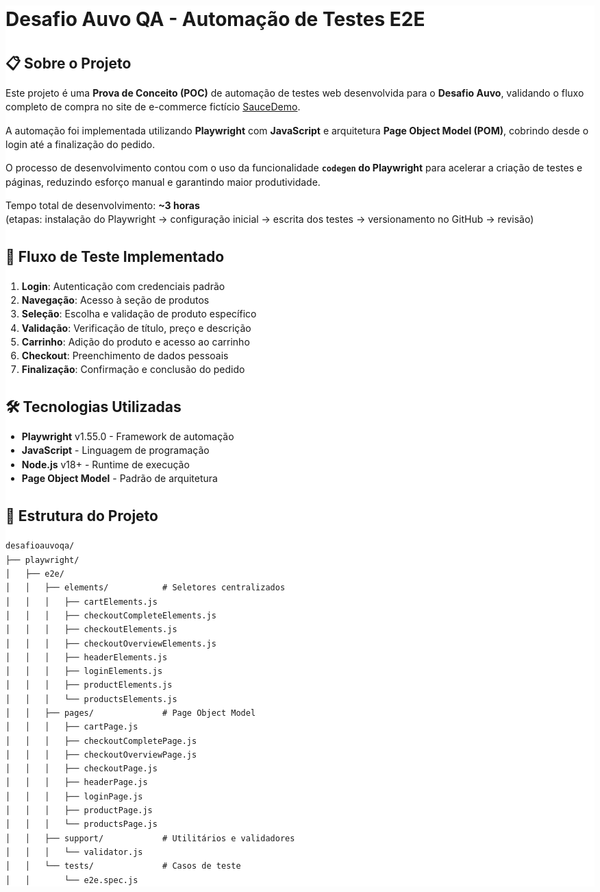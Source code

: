 # Desafio Auvo QA - Automação de Testes E2E

## 📋 Sobre o Projeto

Este projeto é uma **Prova de Conceito (POC)** de automação de testes web desenvolvida para o **Desafio Auvo**, validando o fluxo completo de compra no site de e-commerce fictício [SauceDemo](https://www.saucedemo.com/). 

A automação foi implementada utilizando **Playwright** com **JavaScript** e arquitetura **Page Object Model (POM)**, cobrindo desde o login até a finalização do pedido.

O processo de desenvolvimento contou com o uso da funcionalidade **`codegen` do Playwright** para acelerar a criação de testes e páginas, reduzindo esforço manual e garantindo maior produtividade.  

Tempo total de desenvolvimento: **~3 horas**  
(etapas: instalação do Playwright → configuração inicial → escrita dos testes → versionamento no GitHub -> revisão)

## 🎯 Fluxo de Teste Implementado

1. **Login**: Autenticação com credenciais padrão
2. **Navegação**: Acesso à seção de produtos
3. **Seleção**: Escolha e validação de produto específico
4. **Validação**: Verificação de título, preço e descrição
5. **Carrinho**: Adição do produto e acesso ao carrinho
6. **Checkout**: Preenchimento de dados pessoais
7. **Finalização**: Confirmação e conclusão do pedido

## 🛠️ Tecnologias Utilizadas

- **Playwright** v1.55.0 - Framework de automação
- **JavaScript** - Linguagem de programação
- **Node.js** v18+ - Runtime de execução
- **Page Object Model** - Padrão de arquitetura

## 📁 Estrutura do Projeto

```
desafioauvoqa/
├── playwright/
│   ├── e2e/
│   │   ├── elements/           # Seletores centralizados
│   │   │   ├── cartElements.js
│   │   │   ├── checkoutCompleteElements.js
│   │   │   ├── checkoutElements.js
│   │   │   ├── checkoutOverviewElements.js
│   │   │   ├── headerElements.js
│   │   │   ├── loginElements.js
│   │   │   ├── productElements.js
│   │   │   └── productsElements.js
│   │   ├── pages/              # Page Object Model
│   │   │   ├── cartPage.js
│   │   │   ├── checkoutCompletePage.js
│   │   │   ├── checkoutOverviewPage.js
│   │   │   ├── checkoutPage.js
│   │   │   ├── headerPage.js
│   │   │   ├── loginPage.js
│   │   │   ├── productPage.js
│   │   │   └── productsPage.js
│   │   ├── support/            # Utilitários e validadores
│   │   │   └── validator.js
│   │   └── tests/              # Casos de teste
│   │       └── e2e.spec.js
```